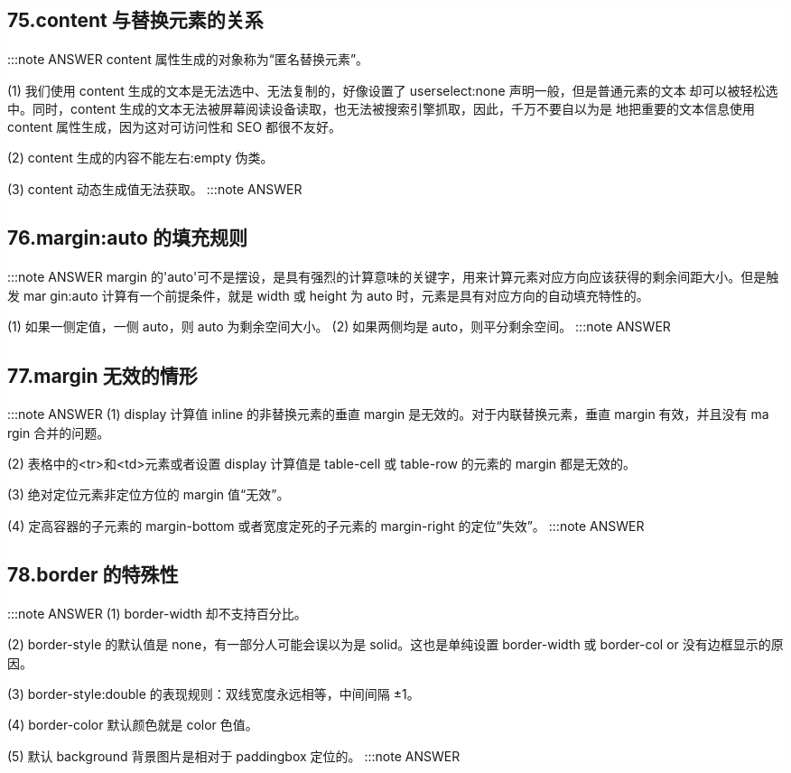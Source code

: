 ## 75.content 与替换元素的关系

:::note ANSWER
content 属性生成的对象称为“匿名替换元素”。

(1) 我们使用 content 生成的文本是无法选中、无法复制的，好像设置了 userselect:none 声明一般，但是普通元素的文本
却可以被轻松选中。同时，content 生成的文本无法被屏幕阅读设备读取，也无法被搜索引擎抓取，因此，千万不要自以为是
地把重要的文本信息使用 content 属性生成，因为这对可访问性和 SEO 都很不友好。

(2) content 生成的内容不能左右:empty 伪类。

(3) content 动态生成值无法获取。
:::note ANSWER

## 76.margin:auto 的填充规则

:::note ANSWER
margin 的'auto'可不是摆设，是具有强烈的计算意味的关键字，用来计算元素对应方向应该获得的剩余间距大小。但是触发 mar
gin:auto 计算有一个前提条件，就是 width 或 height 为 auto 时，元素是具有对应方向的自动填充特性的。

(1) 如果一侧定值，一侧 auto，则 auto 为剩余空间大小。
(2) 如果两侧均是 auto，则平分剩余空间。
:::note ANSWER

## 77.margin 无效的情形

:::note ANSWER
(1) display 计算值 inline 的非替换元素的垂直 margin 是无效的。对于内联替换元素，垂直 margin 有效，并且没有 ma
rgin 合并的问题。

(2) 表格中的&lt;tr&gt;和&lt;td&gt;元素或者设置 display 计算值是 table-cell 或 table-row 的元素的 margin 都是无效的。

(3) 绝对定位元素非定位方位的 margin 值“无效”。

(4) 定高容器的子元素的 margin-bottom 或者宽度定死的子元素的 margin-right 的定位“失效”。
:::note ANSWER

## 78.border 的特殊性

:::note ANSWER
(1) border-width 却不支持百分比。

(2) border-style 的默认值是 none，有一部分人可能会误以为是 solid。这也是单纯设置 border-width 或 border-col
or 没有边框显示的原因。

(3) border-style:double 的表现规则：双线宽度永远相等，中间间隔 ±1。

(4) border-color 默认颜色就是 color 色值。

(5) 默认 background 背景图片是相对于 paddingbox 定位的。
:::note ANSWER
